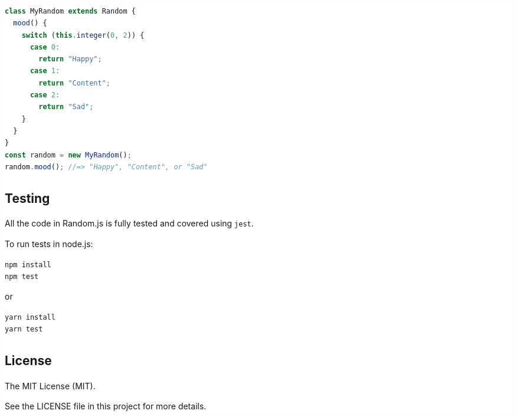 ```js
class MyRandom extends Random {
  mood() {
    switch (this.integer(0, 2)) {
      case 0:
        return "Happy";
      case 1:
        return "Content";
      case 2:
        return "Sad";
    }
  }
}
const random = new MyRandom();
random.mood(); //=> "Happy", "Content", or "Sad"
```

## Testing

All the code in Random.js is fully tested and covered using `jest`.

To run tests in node.js:

```sh
npm install
npm test
```

or

```sh
yarn install
yarn test
```

## License

The MIT License (MIT).

See the LICENSE file in this project for more details.
